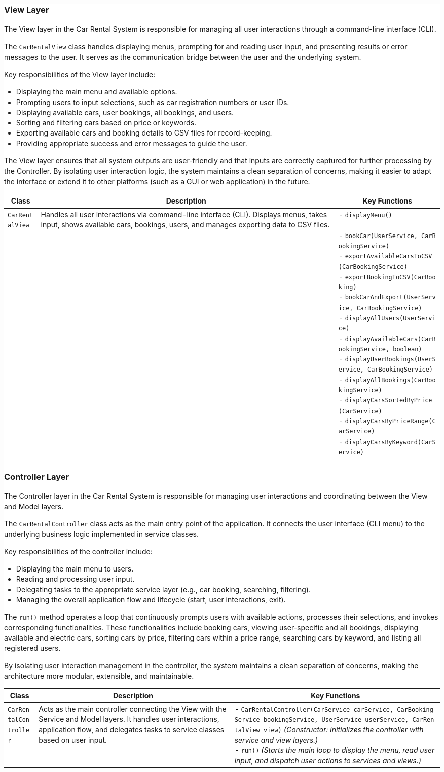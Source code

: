



### View Layer

The View layer in the Car Rental System is responsible for managing all user interactions through a command-line interface (CLI).

The `CarRentalView` class handles displaying menus, prompting for and reading user input, and presenting results or error messages to the user. It serves as the communication bridge between the user and the underlying system.

Key responsibilities of the View layer include:
- Displaying the main menu and available options.
- Prompting users to input selections, such as car registration numbers or user IDs.
- Displaying available cars, user bookings, all bookings, and users.
- Sorting and filtering cars based on price or keywords.
- Exporting available cars and booking details to CSV files for record-keeping.
- Providing appropriate success and error messages to guide the user.

The View layer ensures that all system outputs are user-friendly and that inputs are correctly captured for further processing by the Controller. By isolating user interaction logic, the system maintains a clean separation of concerns, making it easier to adapt the interface or extend it to other platforms (such as a GUI or web application) in the future.

| Class           | Description                                                  | Key Functions                                                |
| --------------- | ------------------------------------------------------------ | ------------------------------------------------------------ |
| `CarRentalView` | Handles all user interactions via command-line interface (CLI). Displays menus, takes input, shows available cars, bookings, users, and manages exporting data to CSV files. | - `displayMenu()` <br /><br />- `bookCar(UserService, CarBookingService)` <br />- `exportAvailableCarsToCSV(CarBookingService)` <br />- `exportBookingToCSV(CarBooking)` <br />- `bookCarAndExport(UserService, CarBookingService)` <br />- `displayAllUsers(UserService)` <br />- `displayAvailableCars(CarBookingService, boolean)` <br />- `displayUserBookings(UserService, CarBookingService)` <br />- `displayAllBookings(CarBookingService)` <br />- `displayCarsSortedByPrice(CarService)` <br />- `displayCarsByPriceRange(CarService)` <br />- `displayCarsByKeyword(CarService)` |



### Controller Layer

The Controller layer in the Car Rental System is responsible for managing user interactions and coordinating between the View and Model layers.

The `CarRentalController` class acts as the main entry point of the application. It connects the user interface (CLI menu) to the underlying business logic implemented in service classes.

Key responsibilities of the controller include:

- Displaying the main menu to users.
- Reading and processing user input.
- Delegating tasks to the appropriate service layer (e.g., car booking, searching, filtering).
- Managing the overall application flow and lifecycle (start, user interactions, exit).

The `run()` method operates a loop that continuously prompts users with available actions, processes their selections, and invokes corresponding functionalities. These functionalities include booking cars, viewing user-specific and all bookings, displaying available and electric cars, sorting cars by price, filtering cars within a price range, searching cars by keyword, and listing all registered users.

By isolating user interaction management in the controller, the system maintains a clean separation of concerns, making the architecture more modular, extensible, and maintainable.

| Class                 | Description                                                  | Key Functions                                                |
| --------------------- | ------------------------------------------------------------ | ------------------------------------------------------------ |
| `CarRentalController` | Acts as the main controller connecting the View with the Service and Model layers. It handles user interactions, application flow, and delegates tasks to service classes based on user input. | - `CarRentalController(CarService carService, CarBookingService bookingService, UserService userService, CarRentalView view)` *(Constructor: Initializes the controller with service and view layers.)*  <br />- `run()` *(Starts the main loop to display the menu, read user input, and dispatch user actions to services and views.)* |
